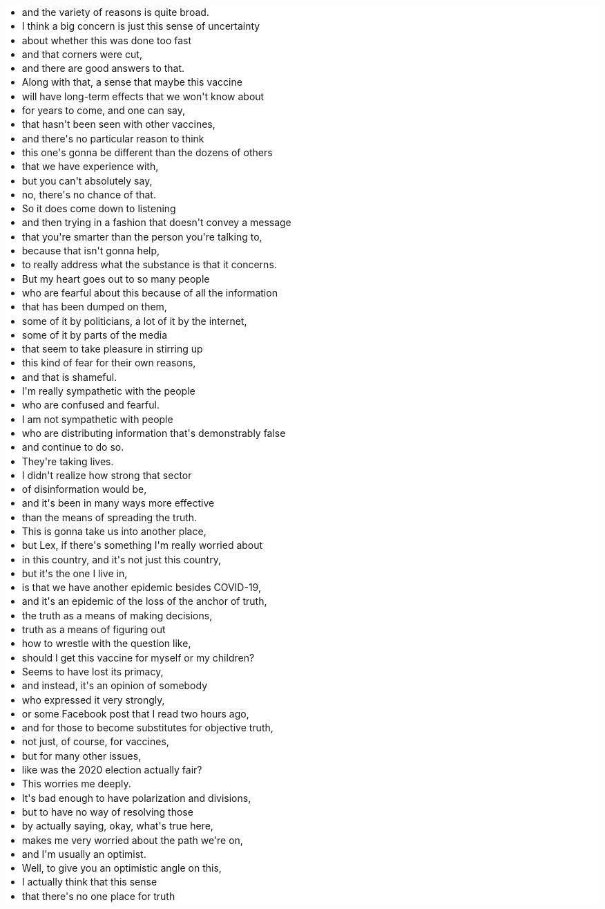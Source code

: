 *  and the variety of reasons is quite broad.
*  I think a big concern is just this sense of uncertainty
*  about whether this was done too fast
*  and that corners were cut,
*  and there are good answers to that.
*  Along with that, a sense that maybe this vaccine
*  will have long-term effects that we won't know about
*  for years to come, and one can say,
*  that hasn't been seen with other vaccines,
*  and there's no particular reason to think
*  this one's gonna be different than the dozens of others
*  that we have experience with,
*  but you can't absolutely say,
*  no, there's no chance of that.
*  So it does come down to listening
*  and then trying in a fashion that doesn't convey a message
*  that you're smarter than the person you're talking to,
*  because that isn't gonna help,
*  to really address what the substance is that it concerns.
*  But my heart goes out to so many people
*  who are fearful about this because of all the information
*  that has been dumped on them,
*  some of it by politicians, a lot of it by the internet,
*  some of it by parts of the media
*  that seem to take pleasure in stirring up
*  this kind of fear for their own reasons,
*  and that is shameful.
*  I'm really sympathetic with the people
*  who are confused and fearful.
*  I am not sympathetic with people
*  who are distributing information that's demonstrably false
*  and continue to do so.
*  They're taking lives.
*  I didn't realize how strong that sector
*  of disinformation would be,
*  and it's been in many ways more effective
*  than the means of spreading the truth.
*  This is gonna take us into another place,
*  but Lex, if there's something I'm really worried about
*  in this country, and it's not just this country,
*  but it's the one I live in,
*  is that we have another epidemic besides COVID-19,
*  and it's an epidemic of the loss of the anchor of truth,
*  the truth as a means of making decisions,
*  truth as a means of figuring out
*  how to wrestle with the question like,
*  should I get this vaccine for myself or my children?
*  Seems to have lost its primacy,
*  and instead, it's an opinion of somebody
*  who expressed it very strongly,
*  or some Facebook post that I read two hours ago,
*  and for those to become substitutes for objective truth,
*  not just, of course, for vaccines,
*  but for many other issues,
*  like was the 2020 election actually fair?
*  This worries me deeply.
*  It's bad enough to have polarization and divisions,
*  but to have no way of resolving those
*  by actually saying, okay, what's true here,
*  makes me very worried about the path we're on,
*  and I'm usually an optimist.
*  Well, to give you an optimistic angle on this,
*  I actually think that this sense
*  that there's no one place for truth